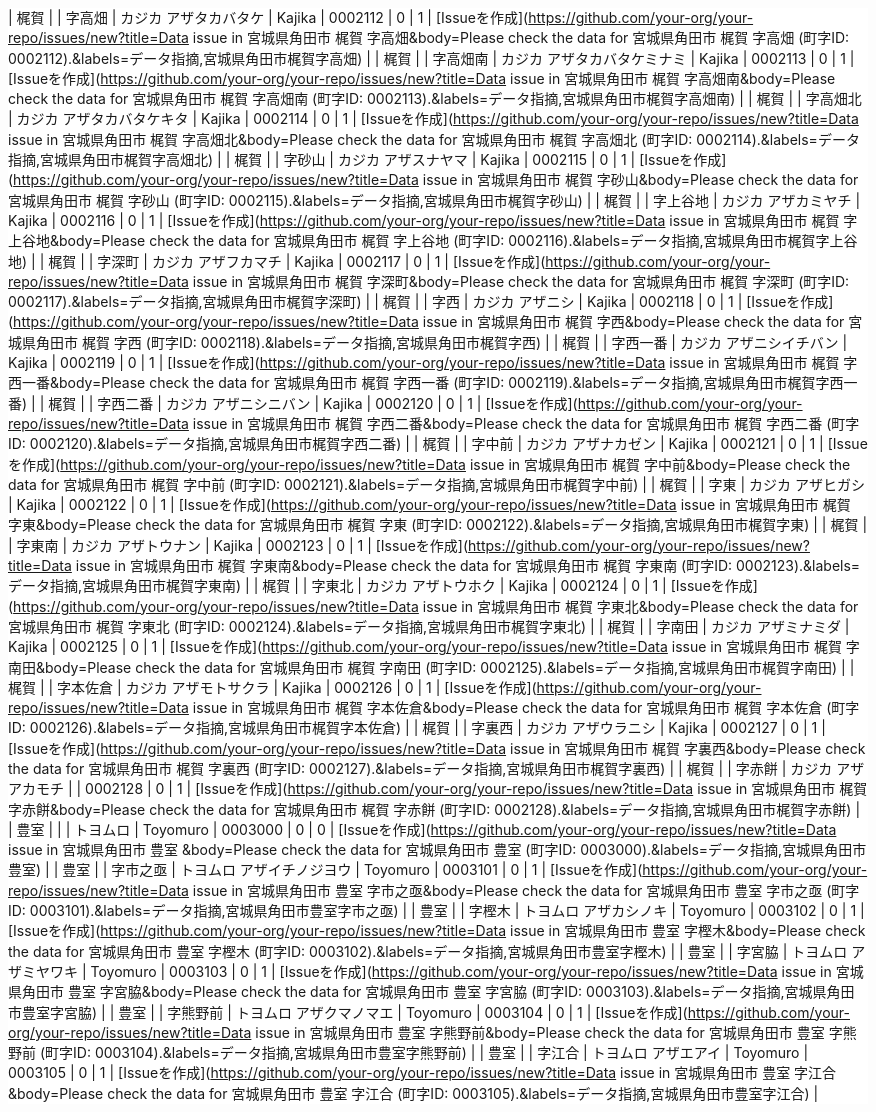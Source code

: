 | 梶賀 |  | 字高畑 | カジカ  アザタカバタケ | Kajika | 0002112 | 0 | 1 | [Issueを作成](https://github.com/your-org/your-repo/issues/new?title=Data issue in 宮城県角田市 梶賀  字高畑&body=Please check the data for 宮城県角田市 梶賀  字高畑 (町字ID: 0002112).&labels=データ指摘,宮城県角田市梶賀字高畑) |
| 梶賀 |  | 字高畑南 | カジカ  アザタカバタケミナミ | Kajika | 0002113 | 0 | 1 | [Issueを作成](https://github.com/your-org/your-repo/issues/new?title=Data issue in 宮城県角田市 梶賀  字高畑南&body=Please check the data for 宮城県角田市 梶賀  字高畑南 (町字ID: 0002113).&labels=データ指摘,宮城県角田市梶賀字高畑南) |
| 梶賀 |  | 字高畑北 | カジカ  アザタカバタケキタ | Kajika | 0002114 | 0 | 1 | [Issueを作成](https://github.com/your-org/your-repo/issues/new?title=Data issue in 宮城県角田市 梶賀  字高畑北&body=Please check the data for 宮城県角田市 梶賀  字高畑北 (町字ID: 0002114).&labels=データ指摘,宮城県角田市梶賀字高畑北) |
| 梶賀 |  | 字砂山 | カジカ  アザスナヤマ | Kajika | 0002115 | 0 | 1 | [Issueを作成](https://github.com/your-org/your-repo/issues/new?title=Data issue in 宮城県角田市 梶賀  字砂山&body=Please check the data for 宮城県角田市 梶賀  字砂山 (町字ID: 0002115).&labels=データ指摘,宮城県角田市梶賀字砂山) |
| 梶賀 |  | 字上谷地 | カジカ  アザカミヤチ | Kajika | 0002116 | 0 | 1 | [Issueを作成](https://github.com/your-org/your-repo/issues/new?title=Data issue in 宮城県角田市 梶賀  字上谷地&body=Please check the data for 宮城県角田市 梶賀  字上谷地 (町字ID: 0002116).&labels=データ指摘,宮城県角田市梶賀字上谷地) |
| 梶賀 |  | 字深町 | カジカ  アザフカマチ | Kajika | 0002117 | 0 | 1 | [Issueを作成](https://github.com/your-org/your-repo/issues/new?title=Data issue in 宮城県角田市 梶賀  字深町&body=Please check the data for 宮城県角田市 梶賀  字深町 (町字ID: 0002117).&labels=データ指摘,宮城県角田市梶賀字深町) |
| 梶賀 |  | 字西 | カジカ  アザニシ | Kajika | 0002118 | 0 | 1 | [Issueを作成](https://github.com/your-org/your-repo/issues/new?title=Data issue in 宮城県角田市 梶賀  字西&body=Please check the data for 宮城県角田市 梶賀  字西 (町字ID: 0002118).&labels=データ指摘,宮城県角田市梶賀字西) |
| 梶賀 |  | 字西一番 | カジカ  アザニシイチバン | Kajika | 0002119 | 0 | 1 | [Issueを作成](https://github.com/your-org/your-repo/issues/new?title=Data issue in 宮城県角田市 梶賀  字西一番&body=Please check the data for 宮城県角田市 梶賀  字西一番 (町字ID: 0002119).&labels=データ指摘,宮城県角田市梶賀字西一番) |
| 梶賀 |  | 字西二番 | カジカ  アザニシニバン | Kajika | 0002120 | 0 | 1 | [Issueを作成](https://github.com/your-org/your-repo/issues/new?title=Data issue in 宮城県角田市 梶賀  字西二番&body=Please check the data for 宮城県角田市 梶賀  字西二番 (町字ID: 0002120).&labels=データ指摘,宮城県角田市梶賀字西二番) |
| 梶賀 |  | 字中前 | カジカ  アザナカゼン | Kajika | 0002121 | 0 | 1 | [Issueを作成](https://github.com/your-org/your-repo/issues/new?title=Data issue in 宮城県角田市 梶賀  字中前&body=Please check the data for 宮城県角田市 梶賀  字中前 (町字ID: 0002121).&labels=データ指摘,宮城県角田市梶賀字中前) |
| 梶賀 |  | 字東 | カジカ  アザヒガシ | Kajika | 0002122 | 0 | 1 | [Issueを作成](https://github.com/your-org/your-repo/issues/new?title=Data issue in 宮城県角田市 梶賀  字東&body=Please check the data for 宮城県角田市 梶賀  字東 (町字ID: 0002122).&labels=データ指摘,宮城県角田市梶賀字東) |
| 梶賀 |  | 字東南 | カジカ  アザトウナン | Kajika | 0002123 | 0 | 1 | [Issueを作成](https://github.com/your-org/your-repo/issues/new?title=Data issue in 宮城県角田市 梶賀  字東南&body=Please check the data for 宮城県角田市 梶賀  字東南 (町字ID: 0002123).&labels=データ指摘,宮城県角田市梶賀字東南) |
| 梶賀 |  | 字東北 | カジカ  アザトウホク | Kajika | 0002124 | 0 | 1 | [Issueを作成](https://github.com/your-org/your-repo/issues/new?title=Data issue in 宮城県角田市 梶賀  字東北&body=Please check the data for 宮城県角田市 梶賀  字東北 (町字ID: 0002124).&labels=データ指摘,宮城県角田市梶賀字東北) |
| 梶賀 |  | 字南田 | カジカ  アザミナミダ | Kajika | 0002125 | 0 | 1 | [Issueを作成](https://github.com/your-org/your-repo/issues/new?title=Data issue in 宮城県角田市 梶賀  字南田&body=Please check the data for 宮城県角田市 梶賀  字南田 (町字ID: 0002125).&labels=データ指摘,宮城県角田市梶賀字南田) |
| 梶賀 |  | 字本佐倉 | カジカ  アザモトサクラ | Kajika | 0002126 | 0 | 1 | [Issueを作成](https://github.com/your-org/your-repo/issues/new?title=Data issue in 宮城県角田市 梶賀  字本佐倉&body=Please check the data for 宮城県角田市 梶賀  字本佐倉 (町字ID: 0002126).&labels=データ指摘,宮城県角田市梶賀字本佐倉) |
| 梶賀 |  | 字裏西 | カジカ  アザウラニシ | Kajika | 0002127 | 0 | 1 | [Issueを作成](https://github.com/your-org/your-repo/issues/new?title=Data issue in 宮城県角田市 梶賀  字裏西&body=Please check the data for 宮城県角田市 梶賀  字裏西 (町字ID: 0002127).&labels=データ指摘,宮城県角田市梶賀字裏西) |
| 梶賀 |  | 字赤餅 | カジカ  アザアカモチ |  | 0002128 | 0 | 1 | [Issueを作成](https://github.com/your-org/your-repo/issues/new?title=Data issue in 宮城県角田市 梶賀  字赤餅&body=Please check the data for 宮城県角田市 梶賀  字赤餅 (町字ID: 0002128).&labels=データ指摘,宮城県角田市梶賀字赤餅) |
| 豊室 |  |  | トヨムロ   | Toyomuro | 0003000 | 0 | 0 | [Issueを作成](https://github.com/your-org/your-repo/issues/new?title=Data issue in 宮城県角田市 豊室  &body=Please check the data for 宮城県角田市 豊室   (町字ID: 0003000).&labels=データ指摘,宮城県角田市豊室) |
| 豊室 |  | 字市之亟 | トヨムロ  アザイチノジヨウ | Toyomuro | 0003101 | 0 | 1 | [Issueを作成](https://github.com/your-org/your-repo/issues/new?title=Data issue in 宮城県角田市 豊室  字市之亟&body=Please check the data for 宮城県角田市 豊室  字市之亟 (町字ID: 0003101).&labels=データ指摘,宮城県角田市豊室字市之亟) |
| 豊室 |  | 字樫木 | トヨムロ  アザカシノキ | Toyomuro | 0003102 | 0 | 1 | [Issueを作成](https://github.com/your-org/your-repo/issues/new?title=Data issue in 宮城県角田市 豊室  字樫木&body=Please check the data for 宮城県角田市 豊室  字樫木 (町字ID: 0003102).&labels=データ指摘,宮城県角田市豊室字樫木) |
| 豊室 |  | 字宮脇 | トヨムロ  アザミヤワキ | Toyomuro | 0003103 | 0 | 1 | [Issueを作成](https://github.com/your-org/your-repo/issues/new?title=Data issue in 宮城県角田市 豊室  字宮脇&body=Please check the data for 宮城県角田市 豊室  字宮脇 (町字ID: 0003103).&labels=データ指摘,宮城県角田市豊室字宮脇) |
| 豊室 |  | 字熊野前 | トヨムロ  アザクマノマエ | Toyomuro | 0003104 | 0 | 1 | [Issueを作成](https://github.com/your-org/your-repo/issues/new?title=Data issue in 宮城県角田市 豊室  字熊野前&body=Please check the data for 宮城県角田市 豊室  字熊野前 (町字ID: 0003104).&labels=データ指摘,宮城県角田市豊室字熊野前) |
| 豊室 |  | 字江合 | トヨムロ  アザエアイ | Toyomuro | 0003105 | 0 | 1 | [Issueを作成](https://github.com/your-org/your-repo/issues/new?title=Data issue in 宮城県角田市 豊室  字江合&body=Please check the data for 宮城県角田市 豊室  字江合 (町字ID: 0003105).&labels=データ指摘,宮城県角田市豊室字江合) |
